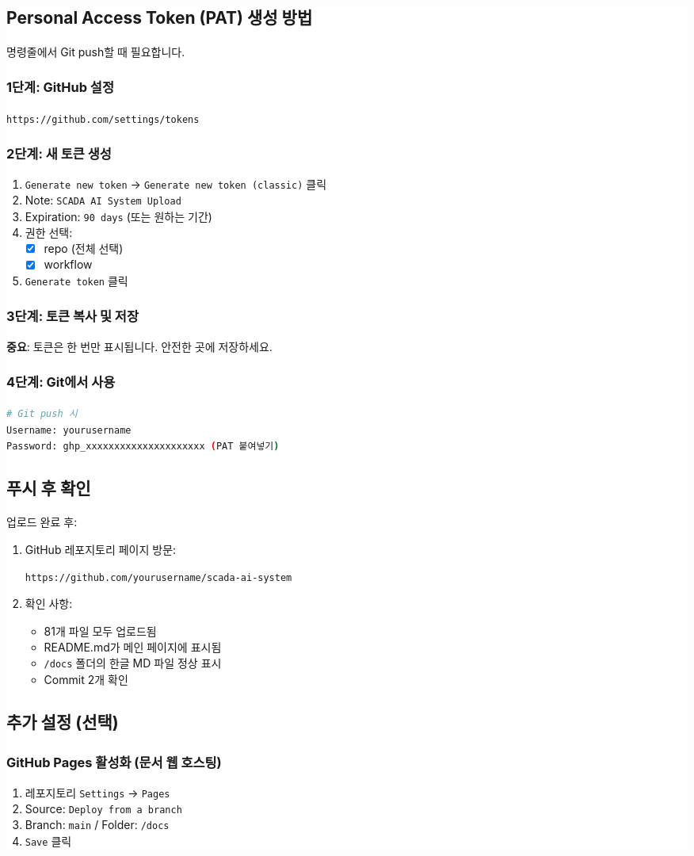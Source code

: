 ## Personal Access Token (PAT) 생성 방법

명령줄에서 Git push할 때 필요합니다.

### 1단계: GitHub 설정
```
https://github.com/settings/tokens
```

### 2단계: 새 토큰 생성
1. `Generate new token` → `Generate new token (classic)` 클릭
2. Note: `SCADA AI System Upload`
3. Expiration: `90 days` (또는 원하는 기간)
4. 권한 선택:
   - [x] repo (전체 선택)
   - [x] workflow
5. `Generate token` 클릭

### 3단계: 토큰 복사 및 저장
**중요**: 토큰은 한 번만 표시됩니다. 안전한 곳에 저장하세요.

### 4단계: Git에서 사용
```bash
# Git push 시
Username: yourusername
Password: ghp_xxxxxxxxxxxxxxxxxxxxx (PAT 붙여넣기)
```

## 푸시 후 확인

업로드 완료 후:

1. GitHub 레포지토리 페이지 방문:
   ```
   https://github.com/yourusername/scada-ai-system
   ```

2. 확인 사항:
   - 81개 파일 모두 업로드됨
   - README.md가 메인 페이지에 표시됨
   - `/docs` 폴더의 한글 MD 파일 정상 표시
   - Commit 2개 확인

## 추가 설정 (선택)

### GitHub Pages 활성화 (문서 웹 호스팅)

1. 레포지토리 `Settings` → `Pages`
2. Source: `Deploy from a branch`
3. Branch: `main` / Folder: `/docs`
4. `Save` 클릭

